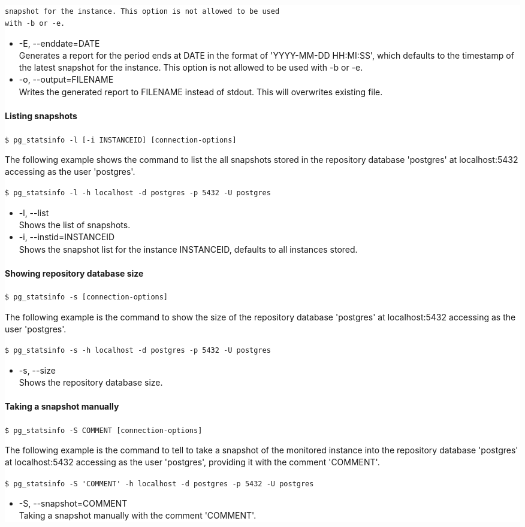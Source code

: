    snapshot for the instance. This option is not allowed to be used
    with -b or -e.
  - \-E, --enddate=DATE  
    Generates a report for the period ends at DATE in the format of
    'YYYY-MM-DD HH:MI:SS', which defaults to the timestamp of the latest
    snapshot for the instance. This option is not allowed to be used
    with -b or -e.
  - \-o, --output=FILENAME  
    Writes the generated report to FILENAME instead of stdout. This will
    overwrites existing file.

  

#### Listing snapshots

    $ pg_statsinfo -l [-i INSTANCEID] [connection-options]

The following example shows the command to list the all snapshots stored
in the repository database 'postgres' at localhost:5432 accessing as the
user 'postgres'.

    $ pg_statsinfo -l -h localhost -d postgres -p 5432 -U postgres

  - \-l, --list  
    Shows the list of snapshots.
  - \-i, --instid=INSTANCEID  
    Shows the snapshot list for the instance INSTANCEID, defaults to all
    instances stored.

  

#### Showing repository database size

    $ pg_statsinfo -s [connection-options]

The following example is the command to show the size of the repository
database 'postgres' at localhost:5432 accessing as the user 'postgres'.

    $ pg_statsinfo -s -h localhost -d postgres -p 5432 -U postgres

  - \-s, --size  
    Shows the repository database size.

  

#### Taking a snapshot manually

    $ pg_statsinfo -S COMMENT [connection-options]

The following example is the command to tell to take a snapshot of the
monitored instance into the repository database 'postgres' at
localhost:5432 accessing as the user 'postgres', providing it with the
comment
    'COMMENT'.

    $ pg_statsinfo -S 'COMMENT' -h localhost -d postgres -p 5432 -U postgres

  - \-S, --snapshot=COMMENT  
    Taking a snapshot manually with the comment 'COMMENT'.
